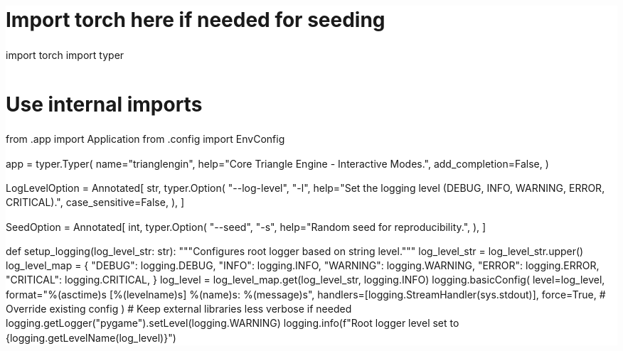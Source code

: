 # Import torch here if needed for seeding
import torch
import typer

# Use internal imports
from .app import Application
from .config import EnvConfig

app = typer.Typer(
    name="trianglengin",
    help="Core Triangle Engine - Interactive Modes.",
    add_completion=False,
)

LogLevelOption = Annotated[
    str,
    typer.Option(
        "--log-level",
        "-l",
        help="Set the logging level (DEBUG, INFO, WARNING, ERROR, CRITICAL).",
        case_sensitive=False,
    ),
]

SeedOption = Annotated[
    int,
    typer.Option(
        "--seed",
        "-s",
        help="Random seed for reproducibility.",
    ),
]


def setup_logging(log_level_str: str):
    """Configures root logger based on string level."""
    log_level_str = log_level_str.upper()
    log_level_map = {
        "DEBUG": logging.DEBUG,
        "INFO": logging.INFO,
        "WARNING": logging.WARNING,
        "ERROR": logging.ERROR,
        "CRITICAL": logging.CRITICAL,
    }
    log_level = log_level_map.get(log_level_str, logging.INFO)
    logging.basicConfig(
        level=log_level,
        format="%(asctime)s [%(levelname)s] %(name)s: %(message)s",
        handlers=[logging.StreamHandler(sys.stdout)],
        force=True,  # Override existing config
    )
    # Keep external libraries less verbose if needed
    logging.getLogger("pygame").setLevel(logging.WARNING)
    logging.info(f"Root logger level set to {logging.getLevelName(log_level)}")
